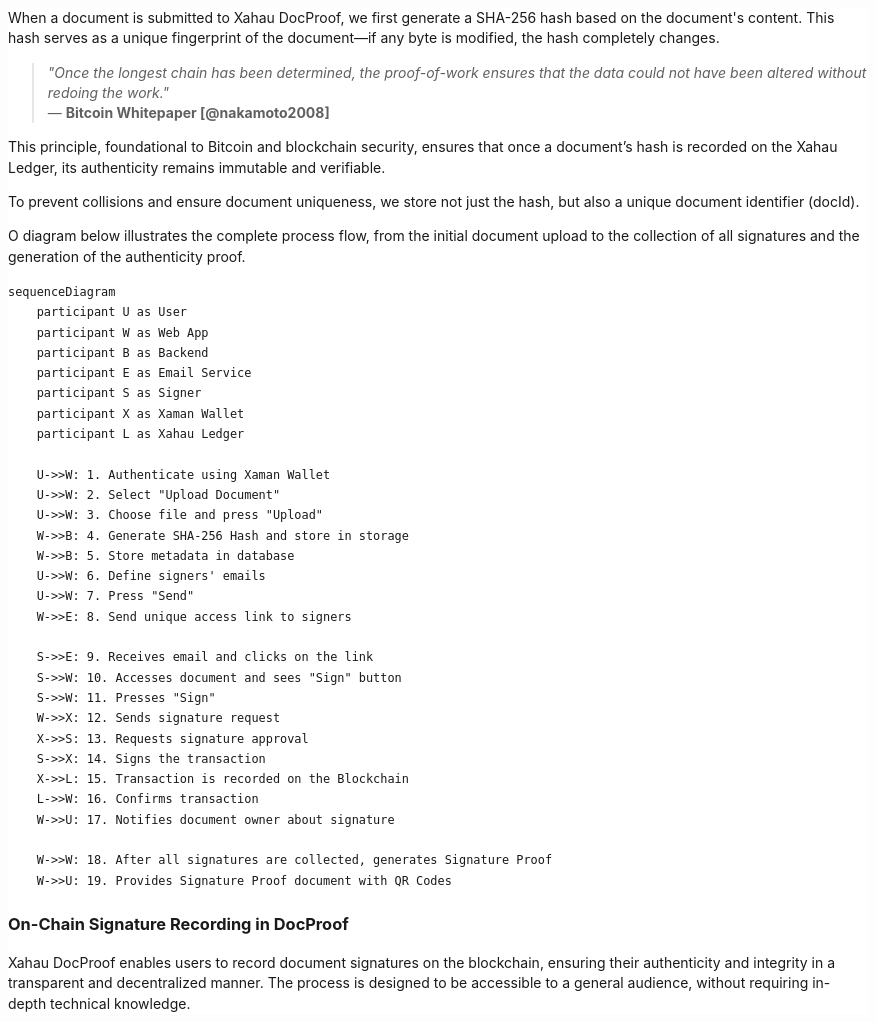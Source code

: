When a document is submitted to Xahau DocProof, we first generate a SHA-256 hash based on the document's content. This hash serves as a unique fingerprint of the document—if any byte is modified, the hash completely changes.  

> *"Once the longest chain has been determined, the proof-of-work ensures that the data could not have been altered without redoing the work."*  
> — **Bitcoin Whitepaper [@nakamoto2008]**  

This principle, foundational to Bitcoin and blockchain security, ensures that once a document’s hash is recorded on the Xahau Ledger, its authenticity remains immutable and verifiable.  

To prevent collisions and ensure document uniqueness, we store not just the hash, but also a unique document identifier (docId).

O diagram below illustrates the complete process flow, from the initial document upload to the collection of all signatures and the generation of the authenticity proof.

```mermaid
sequenceDiagram
    participant U as User
    participant W as Web App
    participant B as Backend
    participant E as Email Service
    participant S as Signer
    participant X as Xaman Wallet
    participant L as Xahau Ledger

    U->>W: 1. Authenticate using Xaman Wallet
    U->>W: 2. Select "Upload Document"
    U->>W: 3. Choose file and press "Upload"
    W->>B: 4. Generate SHA-256 Hash and store in storage
    W->>B: 5. Store metadata in database
    U->>W: 6. Define signers' emails
    U->>W: 7. Press "Send"
    W->>E: 8. Send unique access link to signers

    S->>E: 9. Receives email and clicks on the link
    S->>W: 10. Accesses document and sees "Sign" button
    S->>W: 11. Presses "Sign"
    W->>X: 12. Sends signature request
    X->>S: 13. Requests signature approval
    S->>X: 14. Signs the transaction
    X->>L: 15. Transaction is recorded on the Blockchain
    L->>W: 16. Confirms transaction
    W->>U: 17. Notifies document owner about signature

    W->>W: 18. After all signatures are collected, generates Signature Proof
    W->>U: 19. Provides Signature Proof document with QR Codes

```

### On-Chain Signature Recording in DocProof

Xahau DocProof enables users to record document signatures on the blockchain, ensuring their authenticity and integrity in a transparent and decentralized manner. The process is designed to be accessible to a general audience, without requiring in-depth technical knowledge.
